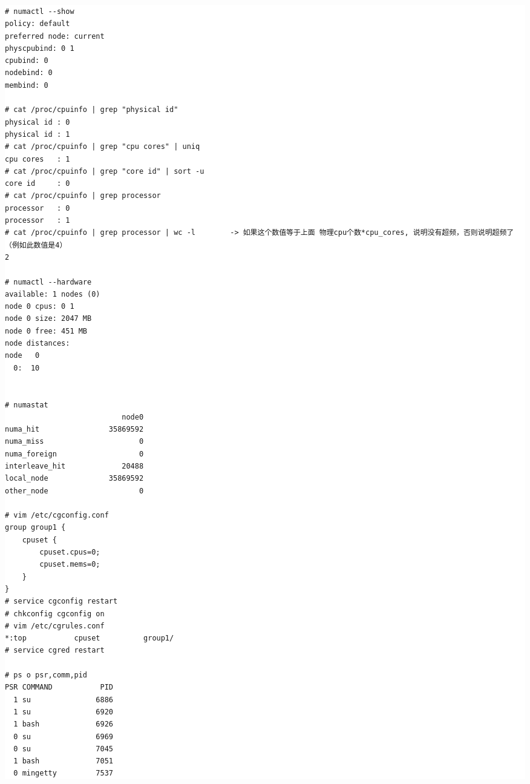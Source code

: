 ```
# numactl --show
policy: default
preferred node: current
physcpubind: 0 1 
cpubind: 0 
nodebind: 0 
membind: 0 

# cat /proc/cpuinfo | grep "physical id"
physical id	: 0
physical id	: 1
# cat /proc/cpuinfo | grep "cpu cores" | uniq
cpu cores	: 1
# cat /proc/cpuinfo | grep "core id" | sort -u
core id		: 0
# cat /proc/cpuinfo | grep processor 
processor	: 0
processor	: 1
# cat /proc/cpuinfo | grep processor | wc -l        -> 如果这个数值等于上面 物理cpu个数*cpu_cores, 说明没有超频，否则说明超频了（例如此数值是4）
2

# numactl --hardware
available: 1 nodes (0)
node 0 cpus: 0 1
node 0 size: 2047 MB
node 0 free: 451 MB
node distances:
node   0 
  0:  10 


# numastat 
                           node0
numa_hit                35869592
numa_miss                      0
numa_foreign                   0
interleave_hit             20488
local_node              35869592
other_node                     0

# vim /etc/cgconfig.conf
group group1 {
    cpuset {
        cpuset.cpus=0;
        cpuset.mems=0;
    }
}
# service cgconfig restart
# chkconfig cgconfig on
# vim /etc/cgrules.conf
*:top           cpuset          group1/
# service cgred restart

# ps o psr,comm,pid
PSR COMMAND           PID
  1 su               6886
  1 su               6920
  1 bash             6926
  0 su               6969
  0 su               7045
  1 bash             7051
  0 mingetty         7537
```